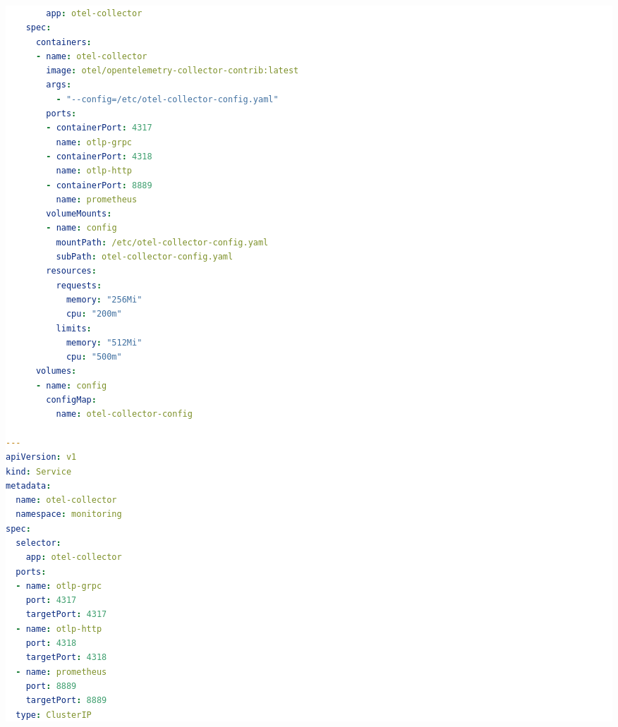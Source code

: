```yaml
        app: otel-collector
    spec:
      containers:
      - name: otel-collector
        image: otel/opentelemetry-collector-contrib:latest
        args:
          - "--config=/etc/otel-collector-config.yaml"
        ports:
        - containerPort: 4317
          name: otlp-grpc
        - containerPort: 4318
          name: otlp-http
        - containerPort: 8889
          name: prometheus
        volumeMounts:
        - name: config
          mountPath: /etc/otel-collector-config.yaml
          subPath: otel-collector-config.yaml
        resources:
          requests:
            memory: "256Mi"
            cpu: "200m"
          limits:
            memory: "512Mi"
            cpu: "500m"
      volumes:
      - name: config
        configMap:
          name: otel-collector-config

---
apiVersion: v1
kind: Service
metadata:
  name: otel-collector
  namespace: monitoring
spec:
  selector:
    app: otel-collector
  ports:
  - name: otlp-grpc
    port: 4317
    targetPort: 4317
  - name: otlp-http
    port: 4318
    targetPort: 4318
  - name: prometheus
    port: 8889
    targetPort: 8889
  type: ClusterIP
```
